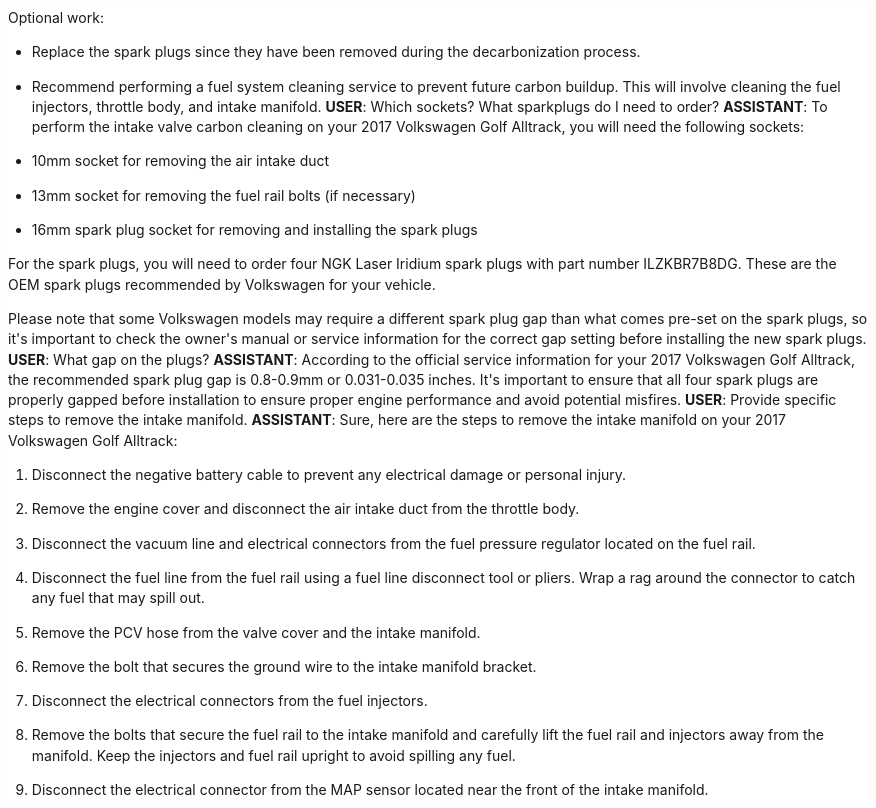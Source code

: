 
Optional work:

- Replace the spark plugs since they have been removed during the decarbonization process.

- Recommend performing a fuel system cleaning service to prevent future carbon buildup. This will involve cleaning the fuel injectors, throttle body, and intake manifold.
**USER**: Which sockets? What sparkplugs do I need to order?
**ASSISTANT**: To perform the intake valve carbon cleaning on your 2017 Volkswagen Golf Alltrack, you will need the following sockets:



- 10mm socket for removing the air intake duct

- 13mm socket for removing the fuel rail bolts (if necessary)

- 16mm spark plug socket for removing and installing the spark plugs



For the spark plugs, you will need to order four NGK Laser Iridium spark plugs with part number ILZKBR7B8DG. These are the OEM spark plugs recommended by Volkswagen for your vehicle.



Please note that some Volkswagen models may require a different spark plug gap than what comes pre-set on the spark plugs, so it's important to check the owner's manual or service information for the correct gap setting before installing the new spark plugs.
**USER**: What gap on the plugs?
**ASSISTANT**: According to the official service information for your 2017 Volkswagen Golf Alltrack, the recommended spark plug gap is 0.8-0.9mm or 0.031-0.035 inches. It's important to ensure that all four spark plugs are properly gapped before installation to ensure proper engine performance and avoid potential misfires.
**USER**: Provide specific steps to remove the intake manifold.
**ASSISTANT**: Sure, here are the steps to remove the intake manifold on your 2017 Volkswagen Golf Alltrack:



1. Disconnect the negative battery cable to prevent any electrical damage or personal injury.

2. Remove the engine cover and disconnect the air intake duct from the throttle body.

3. Disconnect the vacuum line and electrical connectors from the fuel pressure regulator located on the fuel rail.

4. Disconnect the fuel line from the fuel rail using a fuel line disconnect tool or pliers. Wrap a rag around the connector to catch any fuel that may spill out.

5. Remove the PCV hose from the valve cover and the intake manifold.

6. Remove the bolt that secures the ground wire to the intake manifold bracket.

7. Disconnect the electrical connectors from the fuel injectors.

8. Remove the bolts that secure the fuel rail to the intake manifold and carefully lift the fuel rail and injectors away from the manifold. Keep the injectors and fuel rail upright to avoid spilling any fuel.

9. Disconnect the electrical connector from the MAP sensor located near the front of the intake manifold.
